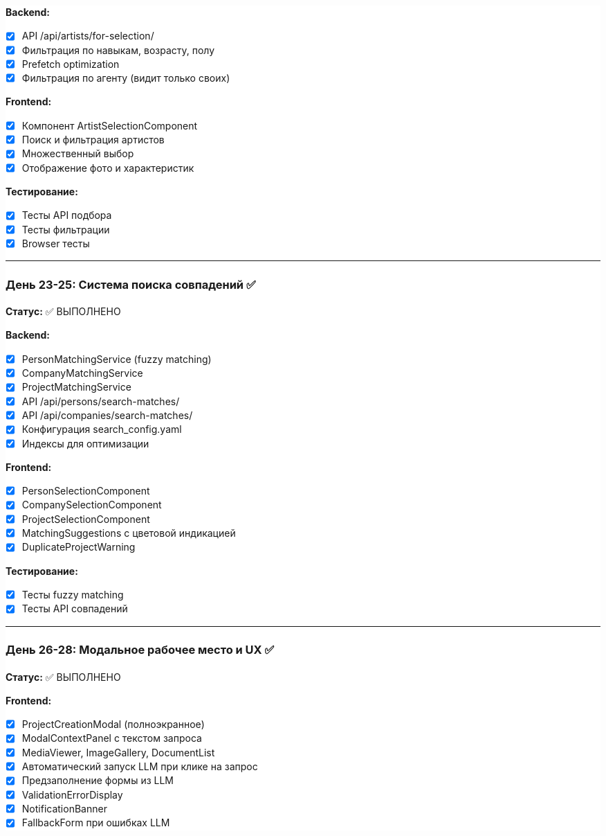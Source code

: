 **Backend:**
- [x] API /api/artists/for-selection/
- [x] Фильтрация по навыкам, возрасту, полу
- [x] Prefetch optimization
- [x] Фильтрация по агенту (видит только своих)

**Frontend:**
- [x] Компонент ArtistSelectionComponent
- [x] Поиск и фильтрация артистов
- [x] Множественный выбор
- [x] Отображение фото и характеристик

**Тестирование:**
- [x] Тесты API подбора
- [x] Тесты фильтрации
- [x] Browser тесты

---

### День 23-25: Система поиска совпадений ✅
**Статус:** ✅ ВЫПОЛНЕНО

**Backend:**
- [x] PersonMatchingService (fuzzy matching)
- [x] CompanyMatchingService
- [x] ProjectMatchingService
- [x] API /api/persons/search-matches/
- [x] API /api/companies/search-matches/
- [x] Конфигурация search_config.yaml
- [x] Индексы для оптимизации

**Frontend:**
- [x] PersonSelectionComponent
- [x] CompanySelectionComponent
- [x] ProjectSelectionComponent
- [x] MatchingSuggestions с цветовой индикацией
- [x] DuplicateProjectWarning

**Тестирование:**
- [x] Тесты fuzzy matching
- [x] Тесты API совпадений

---

### День 26-28: Модальное рабочее место и UX ✅
**Статус:** ✅ ВЫПОЛНЕНО

**Frontend:**
- [x] ProjectCreationModal (полноэкранное)
- [x] ModalContextPanel с текстом запроса
- [x] MediaViewer, ImageGallery, DocumentList
- [x] Автоматический запуск LLM при клике на запрос
- [x] Предзаполнение формы из LLM
- [x] ValidationErrorDisplay
- [x] NotificationBanner
- [x] FallbackForm при ошибках LLM
